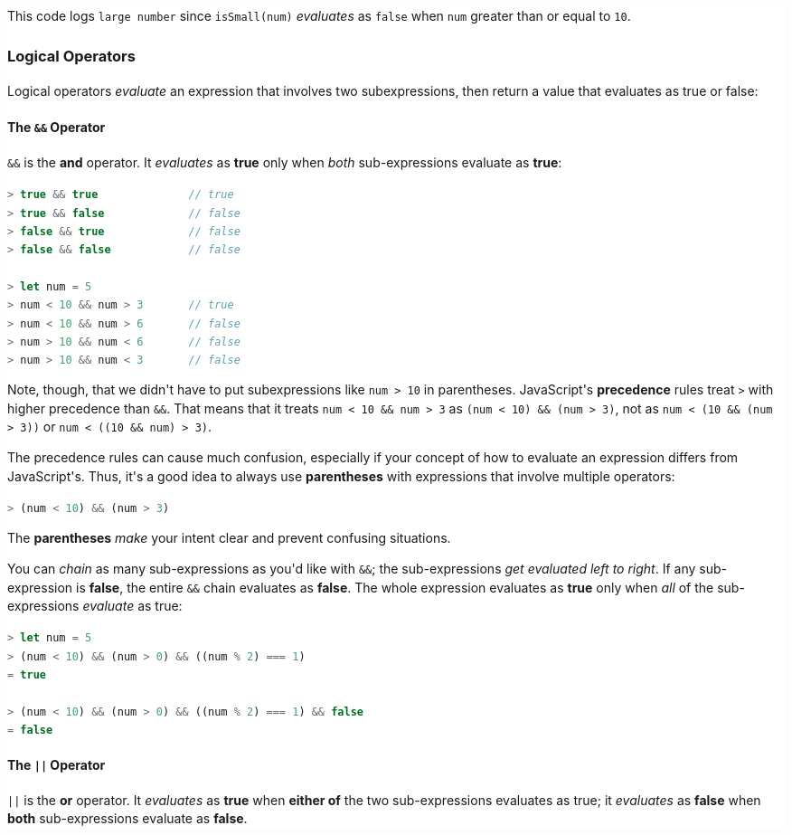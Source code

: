 This code logs `large number` since `isSmall(num)` *evaluates* as `false` when `num` greater than or equal to `10`.

### Logical Operators

Logical operators *evaluate* an expression that involves two subexpressions, then return a value that evaluates as true or false:

#### The `&&` Operator

`&&` is the **and** operator. It *evaluates* as **true** only when *both* sub-expressions evaluate as **true**:

```js
> true && true              // true
> true && false             // false
> false && true             // false
> false && false            // false

> let num = 5
> num < 10 && num > 3       // true
> num < 10 && num > 6       // false
> num > 10 && num < 6       // false
> num > 10 && num < 3       // false
```

Note, though, that we didn't have to put subexpressions like `num > 10` in parentheses. JavaScript's **precedence** rules treat `>` with higher precedence than `&&`. That means that it treats `num < 10 && num > 3` as `(num < 10) && (num > 3)`, not as `num < (10 && (num > 3))` or `num < ((10 && num) > 3)`.

The precedence rules can cause much confusion, especially if your concept of how to evaluate an expression differs from JavaScript's. Thus, it's a good idea to always use **parentheses** with expressions that involve multiple operators:

```js
> (num < 10) && (num > 3)
```

The **parentheses** *make* your intent clear and prevent confusing situations.

You can *chain* as many sub-expressions as you'd like with `&&`; the sub-expressions *get evaluated left to right*. If any sub-expression is **false**, the entire `&&` chain evaluates as **false**. The whole expression evaluates as **true** only when *all* of the sub-expressions *evaluate* as true:

```js
> let num = 5
> (num < 10) && (num > 0) && ((num % 2) === 1)
= true

> (num < 10) && (num > 0) && ((num % 2) === 1) && false
= false
```

#### The `||` Operator

`||` is the **or** operator. It *evaluates* as **true** when **either of** the two sub-expressions evaluates as true; it *evaluates* as **false** when **both** sub-expressions evaluate as **false**.
